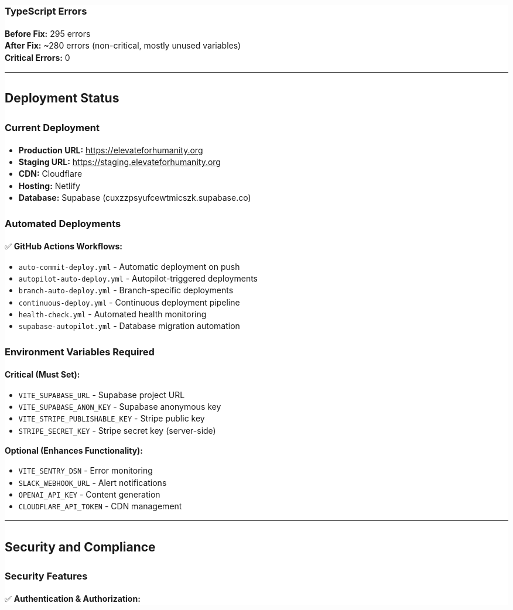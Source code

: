 ### TypeScript Errors

**Before Fix:** 295 errors  
**After Fix:** ~280 errors (non-critical, mostly unused variables)  
**Critical Errors:** 0

---

## Deployment Status

### Current Deployment

- **Production URL:** https://elevateforhumanity.org
- **Staging URL:** https://staging.elevateforhumanity.org
- **CDN:** Cloudflare
- **Hosting:** Netlify
- **Database:** Supabase (cuxzzpsyufcewtmicszk.supabase.co)

### Automated Deployments

✅ **GitHub Actions Workflows:**

- `auto-commit-deploy.yml` - Automatic deployment on push
- `autopilot-auto-deploy.yml` - Autopilot-triggered deployments
- `branch-auto-deploy.yml` - Branch-specific deployments
- `continuous-deploy.yml` - Continuous deployment pipeline
- `health-check.yml` - Automated health monitoring
- `supabase-autopilot.yml` - Database migration automation

### Environment Variables Required

**Critical (Must Set):**

- `VITE_SUPABASE_URL` - Supabase project URL
- `VITE_SUPABASE_ANON_KEY` - Supabase anonymous key
- `VITE_STRIPE_PUBLISHABLE_KEY` - Stripe public key
- `STRIPE_SECRET_KEY` - Stripe secret key (server-side)

**Optional (Enhances Functionality):**

- `VITE_SENTRY_DSN` - Error monitoring
- `SLACK_WEBHOOK_URL` - Alert notifications
- `OPENAI_API_KEY` - Content generation
- `CLOUDFLARE_API_TOKEN` - CDN management

---

## Security and Compliance

### Security Features

✅ **Authentication & Authorization:**
